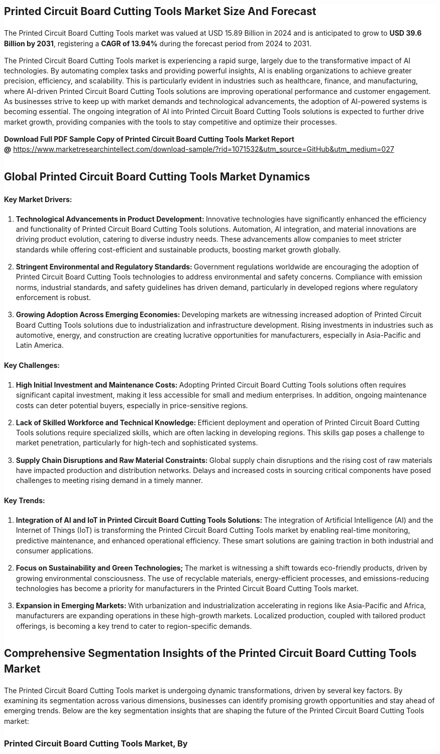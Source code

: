 <h2>Printed Circuit Board Cutting Tools Market Size And Forecast</h2><p>The Printed Circuit Board Cutting Tools market was valued at USD 15.89 Billion in 2024 and is anticipated to grow to <strong>USD 39.6 Billion by 2031</strong>, registering a <strong>CAGR of 13.94%</strong> during the forecast period from 2024 to 2031.</p><p>The Printed Circuit Board Cutting Tools market is experiencing a rapid surge, largely due to the transformative impact of AI technologies. By automating complex tasks and providing powerful insights, AI is enabling organizations to achieve greater precision, efficiency, and scalability. This is particularly evident in industries such as healthcare, finance, and manufacturing, where AI-driven Printed Circuit Board Cutting Tools solutions are improving operational performance and customer engagement. As businesses strive to keep up with market demands and technological advancements, the adoption of AI-powered systems is becoming essential. The ongoing integration of AI into Printed Circuit Board Cutting Tools solutions is expected to further drive market growth, providing companies with the tools to stay competitive and optimize their processes.</p><p><strong>Download Full PDF Sample Copy of Printed Circuit Board Cutting Tools Market Report @</strong>&nbsp;<a href="https://www.marketresearchintellect.com/download-sample/?rid=1071532&amp;utm_source=GitHub&amp;utm_medium=027">https://www.marketresearchintellect.com/download-sample/?rid=1071532&amp;utm_source=GitHub&amp;utm_medium=027</a></p><h2>Global Printed Circuit Board Cutting Tools Market Dynamics</h2><h4><strong>Key Market Drivers:</strong></h4><ol><li><p><strong>Technological Advancements in Product Development:&nbsp;</strong>Innovative technologies have significantly enhanced the efficiency and functionality of Printed Circuit Board Cutting Tools solutions. Automation, AI integration, and material innovations are driving product evolution, catering to diverse industry needs. These advancements allow companies to meet stricter standards while offering cost-efficient and sustainable products, boosting market growth globally.</p></li><li><p><strong>Stringent Environmental and Regulatory Standards:&nbsp;</strong>Government regulations worldwide are encouraging the adoption of Printed Circuit Board Cutting Tools technologies to address environmental and safety concerns. Compliance with emission norms, industrial standards, and safety guidelines has driven demand, particularly in developed regions where regulatory enforcement is robust.</p></li><li><p><strong>Growing Adoption Across Emerging Economies:&nbsp;</strong>Developing markets are witnessing increased adoption of Printed Circuit Board Cutting Tools solutions due to industrialization and infrastructure development. Rising investments in industries such as automotive, energy, and construction are creating lucrative opportunities for manufacturers, especially in Asia-Pacific and Latin America.</p></li></ol><h4><strong>Key Challenges:</strong></h4><ol><li><p><strong>High Initial Investment and Maintenance Costs:&nbsp;</strong>Adopting Printed Circuit Board Cutting Tools solutions often requires significant capital investment, making it less accessible for small and medium enterprises. In addition, ongoing maintenance costs can deter potential buyers, especially in price-sensitive regions.</p></li><li><p><strong>Lack of Skilled Workforce and Technical Knowledge:&nbsp;</strong>Efficient deployment and operation of Printed Circuit Board Cutting Tools solutions require specialized skills, which are often lacking in developing regions. This skills gap poses a challenge to market penetration, particularly for high-tech and sophisticated systems.</p></li><li><p><strong>Supply Chain Disruptions and Raw Material Constraints:&nbsp;</strong>Global supply chain disruptions and the rising cost of raw materials have impacted production and distribution networks. Delays and increased costs in sourcing critical components have posed challenges to meeting rising demand in a timely manner.</p></li></ol><h4><strong>Key Trends:</strong></h4><ol><li><p><strong>Integration of AI and IoT in Printed Circuit Board Cutting Tools Solutions:&nbsp;</strong>The integration of Artificial Intelligence (AI) and the Internet of Things (IoT) is transforming the Printed Circuit Board Cutting Tools market by enabling real-time monitoring, predictive maintenance, and enhanced operational efficiency. These smart solutions are gaining traction in both industrial and consumer applications.</p></li><li><p><strong>Focus on Sustainability and Green Technologies;&nbsp;</strong>The market is witnessing a shift towards eco-friendly products, driven by growing environmental consciousness. The use of recyclable materials, energy-efficient processes, and emissions-reducing technologies has become a priority for manufacturers in the Printed Circuit Board Cutting Tools market.</p></li><li><p><strong>Expansion in Emerging Markets:&nbsp;</strong>With urbanization and industrialization accelerating in regions like Asia-Pacific and Africa, manufacturers are expanding operations in these high-growth markets. Localized production, coupled with tailored product offerings, is becoming a key trend to cater to region-specific demands.</p></li></ol><div class="article-main__content" data-test-id="publishing-text-block"><h2>Comprehensive Segmentation Insights of the Printed Circuit Board Cutting Tools Market</h2><p>The Printed Circuit Board Cutting Tools market is undergoing dynamic transformations, driven by several key factors. By examining its segmentation across various dimensions, businesses can identify promising growth opportunities and stay ahead of emerging trends. Below are the key segmentation insights that are shaping the future of the Printed Circuit Board Cutting Tools market:</p><h3><strong>Printed Circuit Board Cutting Tools Market, By